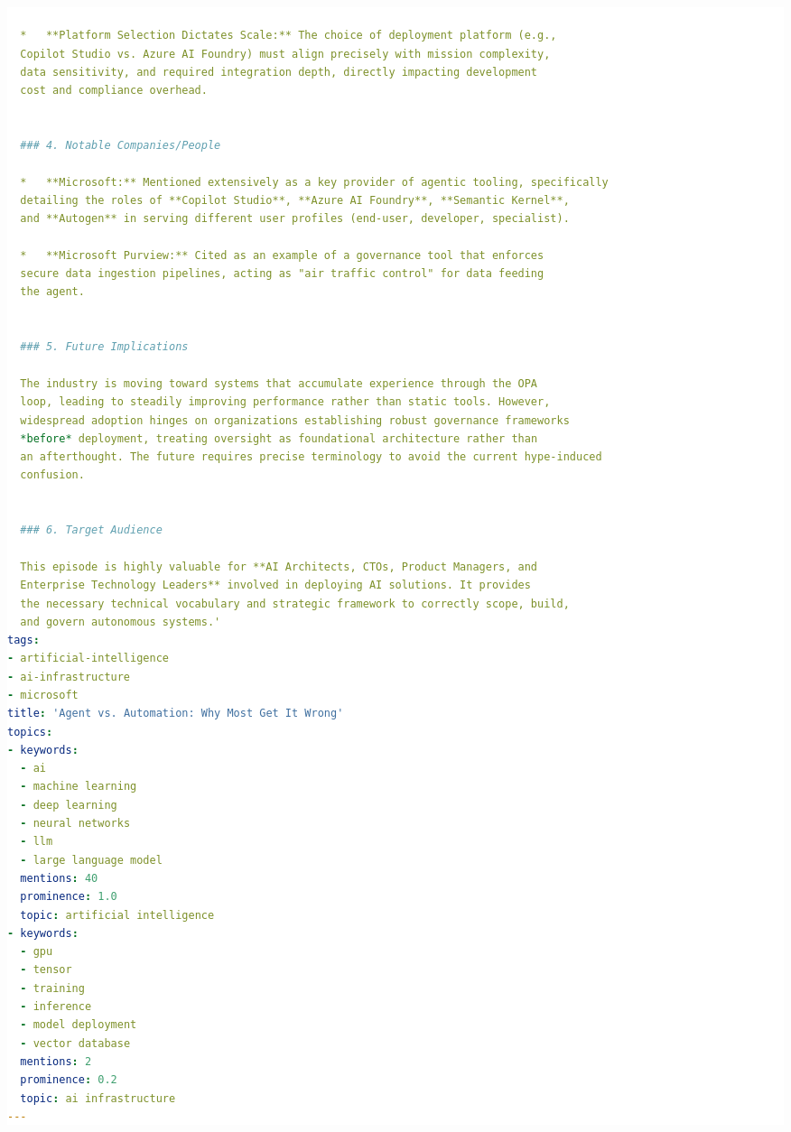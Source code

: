 ```yaml

  *   **Platform Selection Dictates Scale:** The choice of deployment platform (e.g.,
  Copilot Studio vs. Azure AI Foundry) must align precisely with mission complexity,
  data sensitivity, and required integration depth, directly impacting development
  cost and compliance overhead.


  ### 4. Notable Companies/People

  *   **Microsoft:** Mentioned extensively as a key provider of agentic tooling, specifically
  detailing the roles of **Copilot Studio**, **Azure AI Foundry**, **Semantic Kernel**,
  and **Autogen** in serving different user profiles (end-user, developer, specialist).

  *   **Microsoft Purview:** Cited as an example of a governance tool that enforces
  secure data ingestion pipelines, acting as "air traffic control" for data feeding
  the agent.


  ### 5. Future Implications

  The industry is moving toward systems that accumulate experience through the OPA
  loop, leading to steadily improving performance rather than static tools. However,
  widespread adoption hinges on organizations establishing robust governance frameworks
  *before* deployment, treating oversight as foundational architecture rather than
  an afterthought. The future requires precise terminology to avoid the current hype-induced
  confusion.


  ### 6. Target Audience

  This episode is highly valuable for **AI Architects, CTOs, Product Managers, and
  Enterprise Technology Leaders** involved in deploying AI solutions. It provides
  the necessary technical vocabulary and strategic framework to correctly scope, build,
  and govern autonomous systems.'
tags:
- artificial-intelligence
- ai-infrastructure
- microsoft
title: 'Agent vs. Automation: Why Most Get It Wrong'
topics:
- keywords:
  - ai
  - machine learning
  - deep learning
  - neural networks
  - llm
  - large language model
  mentions: 40
  prominence: 1.0
  topic: artificial intelligence
- keywords:
  - gpu
  - tensor
  - training
  - inference
  - model deployment
  - vector database
  mentions: 2
  prominence: 0.2
  topic: ai infrastructure
---
```
